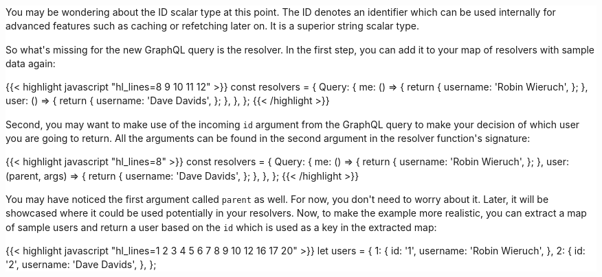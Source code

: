 You may be wondering about the ID scalar type at this point. The ID denotes an identifier which can be used internally for advanced features such as caching or refetching later on. It is a superior string scalar type.

So what's missing for the new GraphQL query is the resolver. In the first step, you can add it to your map of resolvers with sample data again:

{{< highlight javascript "hl_lines=8 9 10 11 12" >}}
const resolvers = {
  Query: {
    me: () => {
      return {
        username: 'Robin Wieruch',
      };
    },
    user: () => {
      return {
        username: 'Dave Davids',
      };
    },
  },
};
{{< /highlight >}}

Second, you may want to make use of the incoming `id` argument from the GraphQL query to make your decision of which user you are going to return. All the arguments can be found in the second argument in the resolver function's signature:

{{< highlight javascript "hl_lines=8" >}}
const resolvers = {
  Query: {
    me: () => {
      return {
        username: 'Robin Wieruch',
      };
    },
    user: (parent, args) => {
      return {
        username: 'Dave Davids',
      };
    },
  },
};
{{< /highlight >}}

You may have noticed the first argument called `parent` as well. For now, you don't need to worry about it. Later, it will be showcased where it could be used potentially in your resolvers. Now, to make the example more realistic, you can extract a map of sample users and return a user based on the `id` which is used as a key in the extracted map:

{{< highlight javascript "hl_lines=1 2 3 4 5 6 7 8 9 10 12 16 17 20" >}}
let users = {
  1: {
    id: '1',
    username: 'Robin Wieruch',
  },
  2: {
    id: '2',
    username: 'Dave Davids',
  },
};
